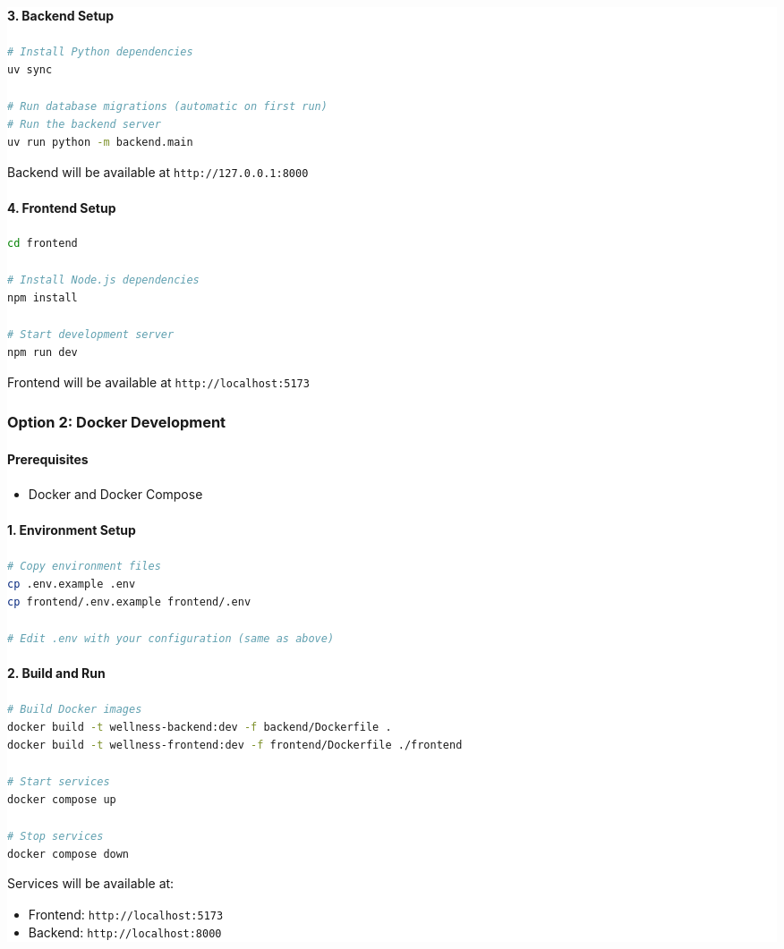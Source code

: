 #### 3. Backend Setup
```bash
# Install Python dependencies
uv sync

# Run database migrations (automatic on first run)
# Run the backend server
uv run python -m backend.main
```
Backend will be available at `http://127.0.0.1:8000`

#### 4. Frontend Setup
```bash
cd frontend

# Install Node.js dependencies
npm install

# Start development server
npm run dev
```
Frontend will be available at `http://localhost:5173`

### Option 2: Docker Development

#### Prerequisites
- Docker and Docker Compose

#### 1. Environment Setup
```bash
# Copy environment files
cp .env.example .env
cp frontend/.env.example frontend/.env

# Edit .env with your configuration (same as above)
```

#### 2. Build and Run
```bash
# Build Docker images
docker build -t wellness-backend:dev -f backend/Dockerfile .
docker build -t wellness-frontend:dev -f frontend/Dockerfile ./frontend

# Start services
docker compose up

# Stop services
docker compose down
```

Services will be available at:
- Frontend: `http://localhost:5173`
- Backend: `http://localhost:8000`
